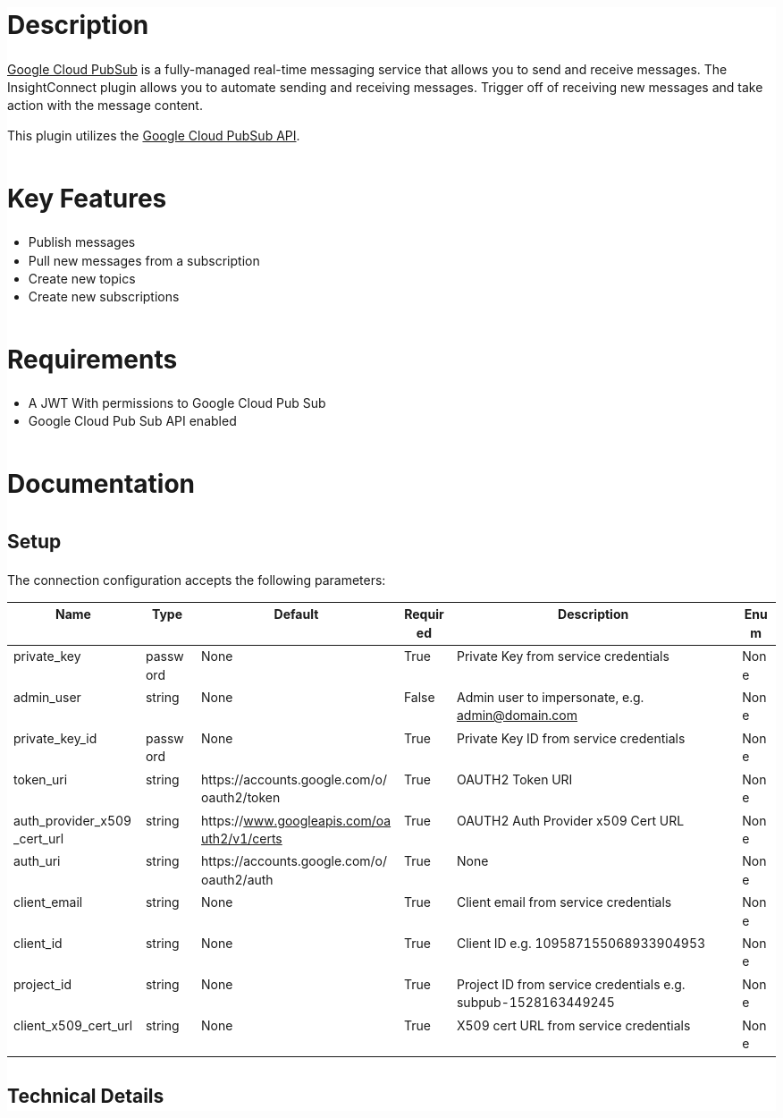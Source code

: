 # Description

[Google Cloud PubSub](https://cloud.google.com/pubsub/) is a fully-managed real-time messaging service that allows you to send and receive messages. The InsightConnect plugin allows you to automate sending and receiving messages. Trigger off of receiving new messages and take action with the message content.

This plugin utilizes the [Google Cloud PubSub API](https://github.com/GoogleCloudPlatform/google-cloud-python/tree/master/pubsub).

# Key Features

* Publish messages
* Pull new messages from a subscription
* Create new topics
* Create new subscriptions

# Requirements

* A JWT With permissions to Google Cloud Pub Sub
* Google Cloud Pub Sub API enabled

# Documentation

## Setup

The connection configuration accepts the following parameters:

|Name|Type|Default|Required|Description|Enum|
|----|----|-------|--------|-----------|----|
|private_key|password|None|True|Private Key from service credentials|None|
|admin_user|string|None|False|Admin user to impersonate, e.g. admin@domain.com|None|
|private_key_id|password|None|True|Private Key ID from service credentials|None|
|token_uri|string|https\://accounts.google.com/o/oauth2/token|True|OAUTH2 Token URI|None|
|auth_provider_x509_cert_url|string|https\://www.googleapis.com/oauth2/v1/certs|True|OAUTH2 Auth Provider x509 Cert URL|None|
|auth_uri|string|https\://accounts.google.com/o/oauth2/auth|True|None|None|
|client_email|string|None|True|Client email from service credentials|None|
|client_id|string|None|True|Client ID e.g. 109587155068933904953|None|
|project_id|string|None|True|Project ID from service credentials e.g. subpub-1528163449245|None|
|client_x509_cert_url|string|None|True|X509 cert URL from service credentials|None|

## Technical Details
